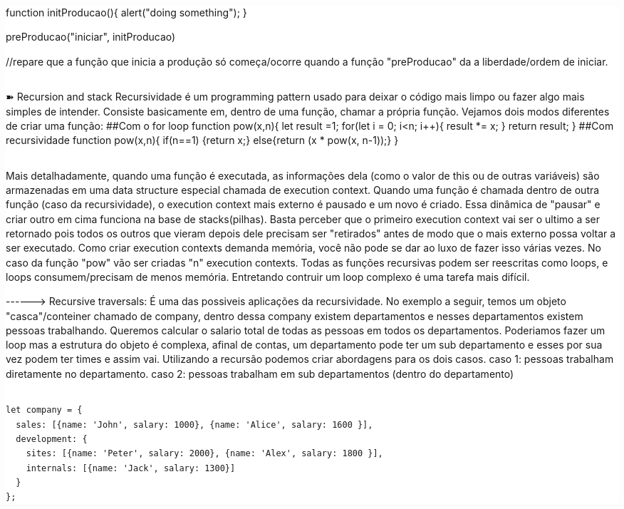 function initProducao(){
	alert("doing something");
}

preProducao("iniciar", initProducao)

//repare que a função que inicia a produção só começa/ocorre quando a função "preProducao" da a liberdade/ordem de iniciar.
##

➽ Recursion and stack
Recursividade é um programming pattern usado para deixar o código mais limpo ou fazer algo mais simples de intender. Consiste basicamente em, dentro de uma função, chamar a própria função. Vejamos dois modos diferentes de criar uma função:
##Com o for loop
	function pow(x,n){
		let result =1;
		for(let i = 0; i<n; i++){
			result *= x;
		}
		return result;
	}
##Com recursividade
	function pow(x,n){
		if(n==1) {return x;}
		else{return (x * pow(x, n-1));}
	}
##
Mais detalhadamente, quando uma função é executada, as informações dela (como o valor de this ou de outras variáveis) são armazenadas em uma data structure especial chamada de execution context.
Quando uma função é chamada dentro de outra função (caso da recursividade), o execution context mais externo é pausado e um novo é criado. Essa dinâmica de "pausar" e criar outro em cima funciona na base de stacks(pilhas).
Basta perceber que o primeiro execution context vai ser o ultimo a ser retornado pois todos os outros que vieram depois dele precisam ser "retirados" antes de modo que o mais externo possa voltar a ser executado.
Como criar execution contexts demanda memória, você não pode se dar ao luxo de fazer isso várias vezes. No caso da função "pow" vão ser criadas "n" execution contexts.
Todas as funções recursivas podem ser reescritas como loops, e loops consumem/precisam de menos memória. Entretando contruir um loop complexo é uma tarefa mais difícil.

------> Recursive traversals: É uma das possiveis aplicações da recursividade.
No exemplo a seguir, temos um objeto "casca"/conteiner chamado de company, dentro dessa company existem departamentos e nesses departamentos existem pessoas trabalhando. Queremos calcular o salario total de todas as pessoas em todos os departamentos.
Poderiamos fazer um loop mas a estrutura do objeto é complexa, afinal de contas, um departamento pode ter um sub departamento e esses por sua vez podem ter times e assim vai.
Utilizando a recursão podemos criar abordagens para os dois casos. caso 1: pessoas trabalham diretamente no departamento. caso 2: pessoas trabalham em sub departamentos (dentro do departamento)
##
	let company = {
	  sales: [{name: 'John', salary: 1000}, {name: 'Alice', salary: 1600 }],
	  development: {
	    sites: [{name: 'Peter', salary: 2000}, {name: 'Alex', salary: 1800 }],
	    internals: [{name: 'Jack', salary: 1300}]
	  }
	};
